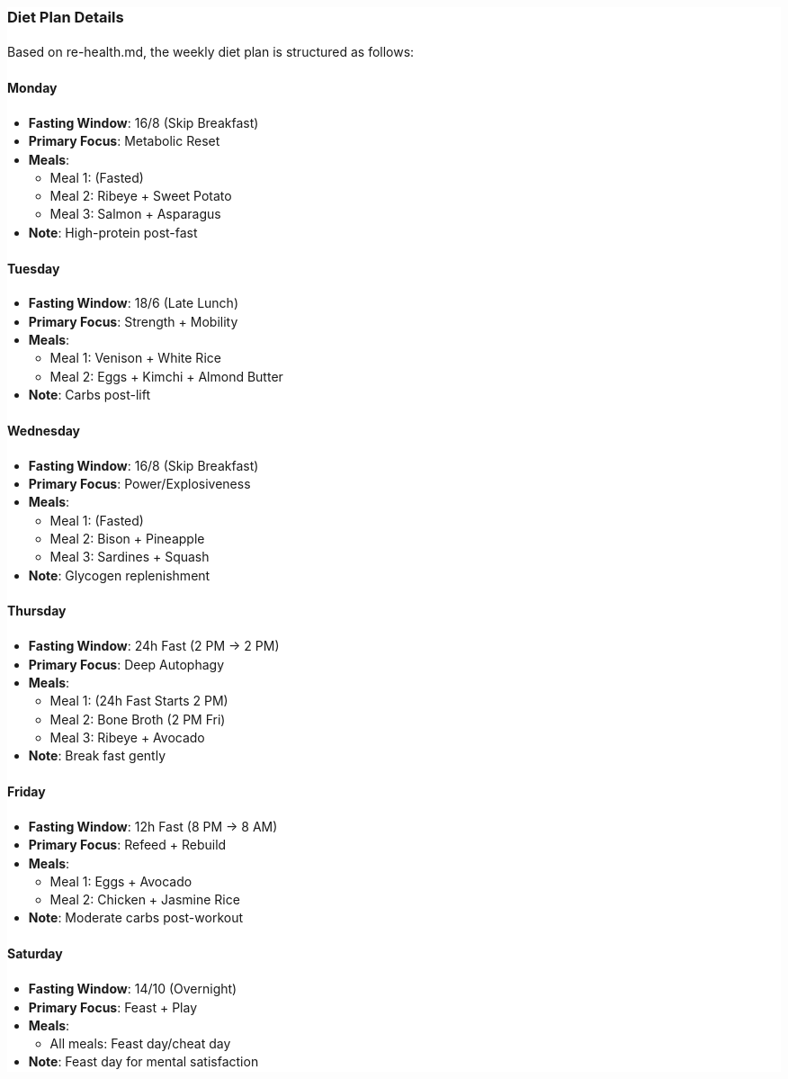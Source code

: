 ### Diet Plan Details
Based on re-health.md, the weekly diet plan is structured as follows:

#### Monday
- **Fasting Window**: 16/8 (Skip Breakfast)
- **Primary Focus**: Metabolic Reset
- **Meals**:
  - Meal 1: (Fasted)
  - Meal 2: Ribeye + Sweet Potato
  - Meal 3: Salmon + Asparagus
- **Note**: High-protein post-fast

#### Tuesday
- **Fasting Window**: 18/6 (Late Lunch)
- **Primary Focus**: Strength + Mobility
- **Meals**:
  - Meal 1: Venison + White Rice
  - Meal 2: Eggs + Kimchi + Almond Butter
- **Note**: Carbs post-lift

#### Wednesday
- **Fasting Window**: 16/8 (Skip Breakfast)
- **Primary Focus**: Power/Explosiveness
- **Meals**:
  - Meal 1: (Fasted)
  - Meal 2: Bison + Pineapple
  - Meal 3: Sardines + Squash
- **Note**: Glycogen replenishment

#### Thursday
- **Fasting Window**: 24h Fast (2 PM → 2 PM)
- **Primary Focus**: Deep Autophagy
- **Meals**:
  - Meal 1: (24h Fast Starts 2 PM)
  - Meal 2: Bone Broth (2 PM Fri)
  - Meal 3: Ribeye + Avocado
- **Note**: Break fast gently

#### Friday
- **Fasting Window**: 12h Fast (8 PM → 8 AM)
- **Primary Focus**: Refeed + Rebuild
- **Meals**:
  - Meal 1: Eggs + Avocado
  - Meal 2: Chicken + Jasmine Rice
- **Note**: Moderate carbs post-workout

#### Saturday
- **Fasting Window**: 14/10 (Overnight)
- **Primary Focus**: Feast + Play
- **Meals**:
  - All meals: Feast day/cheat day
- **Note**: Feast day for mental satisfaction
